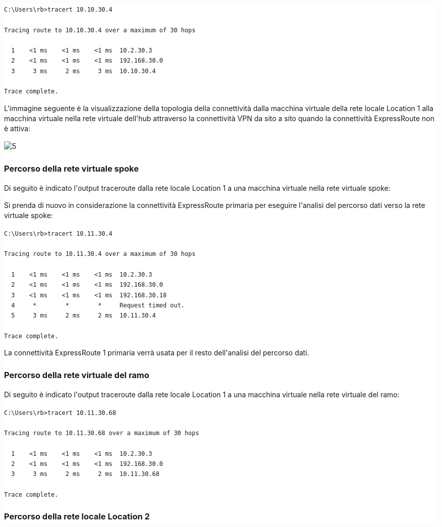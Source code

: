     C:\Users\rb>tracert 10.10.30.4

    Tracing route to 10.10.30.4 over a maximum of 30 hops

      1    <1 ms    <1 ms    <1 ms  10.2.30.3
      2    <1 ms    <1 ms    <1 ms  192.168.30.0
      3     3 ms     2 ms     3 ms  10.10.30.4

    Trace complete.

L'immagine seguente è la visualizzazione della topologia della connettività dalla macchina virtuale della rete locale Location 1 alla macchina virtuale nella rete virtuale dell'hub attraverso la connettività VPN da sito a sito quando la connettività ExpressRoute non è attiva:

![5][5]

### <a name="path-to-the-spoke-vnet"></a>Percorso della rete virtuale spoke

Di seguito è indicato l'output traceroute dalla rete locale Location 1 a una macchina virtuale nella rete virtuale spoke:

Si prenda di nuovo in considerazione la connettività ExpressRoute primaria per eseguire l'analisi del percorso dati verso la rete virtuale spoke:

    C:\Users\rb>tracert 10.11.30.4

    Tracing route to 10.11.30.4 over a maximum of 30 hops

      1    <1 ms    <1 ms    <1 ms  10.2.30.3
      2    <1 ms    <1 ms    <1 ms  192.168.30.0
      3    <1 ms    <1 ms    <1 ms  192.168.30.18
      4     *        *        *     Request timed out.
      5     3 ms     2 ms     2 ms  10.11.30.4

    Trace complete.

La connettività ExpressRoute 1 primaria verrà usata per il resto dell'analisi del percorso dati.

### <a name="path-to-the-branch-vnet"></a>Percorso della rete virtuale del ramo

Di seguito è indicato l'output traceroute dalla rete locale Location 1 a una macchina virtuale nella rete virtuale del ramo:

    C:\Users\rb>tracert 10.11.30.68

    Tracing route to 10.11.30.68 over a maximum of 30 hops

      1    <1 ms    <1 ms    <1 ms  10.2.30.3
      2    <1 ms    <1 ms    <1 ms  192.168.30.0
      3     3 ms     2 ms     2 ms  10.11.30.68

    Trace complete.

### <a name="path-to-on-premises-location-2"></a>Percorso della rete locale Location 2


[1]: ./media/backend-interoperability/HubVM-SpkVM.jpg "Visualizzazione Network Watcher della connettività da un hub VNet a una VNet spoke"
[2]: ./media/backend-interoperability/HubVM-BranchVM.jpg "Visualizzazione Network Watcher della connettività da un hub VNet a un ramo VNet"
[3]: ./media/backend-interoperability/HubVM-BranchVM-Grid.jpg "Visualizzazione griglia Network Watcher della connettività da un hub VNet a un ramo VNet"
[4]: ./media/backend-interoperability/Loc1-HubVM.jpg "Visualizzazione Monitoraggio prestazioni rete della connettività dalla macchina virtuale location 1 all'hub VNet tramite ExpressRoute 1"
[5]: ./media/backend-interoperability/Loc1-HubVM-S2S.jpg "Visualizzazione Monitoraggio prestazioni rete della connettività dalla macchina virtuale location 1 alla VNet Hub tramite una VPN da sito a sito"
[Setup]: https://docs.microsoft.com/azure/networking/connectivty-interoperability-preface
[Configuration]: https://docs.microsoft.com/azure/networking/connectivty-interoperability-configuration
[ExpressRoute]: https://docs.microsoft.com/azure/expressroute/expressroute-introduction
[VPN]: https://docs.microsoft.com/azure/vpn-gateway/vpn-gateway-about-vpngateways
[VNet]: https://docs.microsoft.com/azure/virtual-network/tutorial-connect-virtual-networks-portal
[Configuration]: https://docs.microsoft.com/azure/networking/connectivty-interoperability-configuration
[Data-Analysis]: https://docs.microsoft.com/azure/networking/connectivty-interoperability-data-plane
[ExR-FAQ]: https://docs.microsoft.com/azure/expressroute/expressroute-faqs
[S2S-Over-ExR]: https://docs.microsoft.com/azure/expressroute/site-to-site-vpn-over-microsoft-peering
[ExR-S2S-CoEx]: https://docs.microsoft.com/azure/expressroute/expressroute-howto-coexist-resource-manager
[Hub-n-Spoke]: https://docs.microsoft.com/azure/architecture/reference-architectures/hybrid-networking/hub-spoke
[Deploy-NVA]: https://docs.microsoft.com/azure/architecture/reference-architectures/dmz/nva-ha
[VNet-Config]: https://docs.microsoft.com/azure/virtual-network/virtual-network-manage-peering